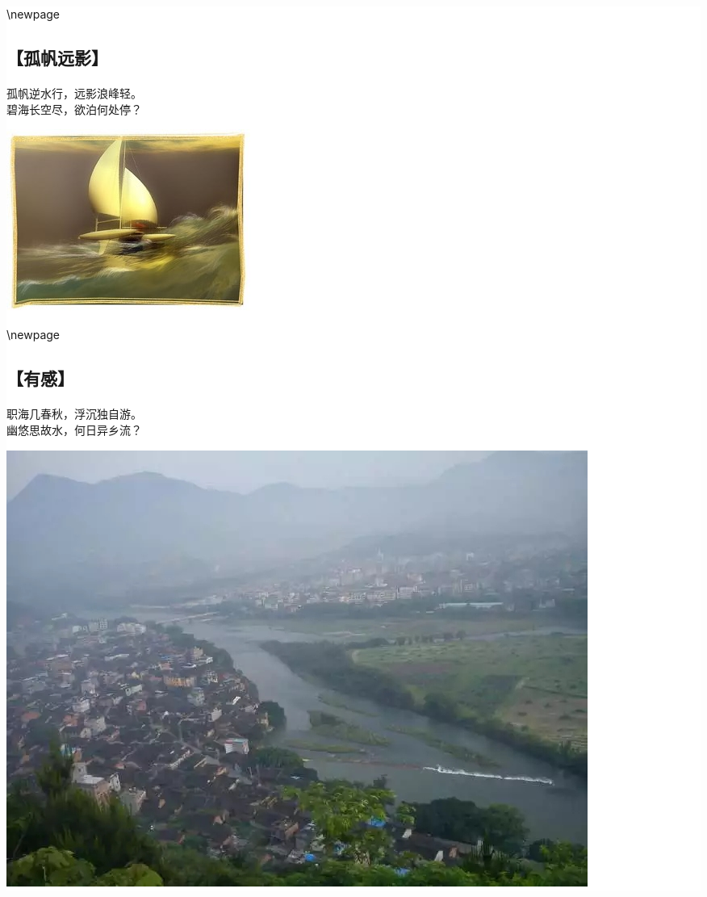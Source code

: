 \newpage

## 【孤帆远影】

孤帆逆水行，远影浪峰轻。  
碧海长空尽，欲泊何处停？

![](src/01_classic_poems/01_wu_jue/11.jpg)

\newpage

## 【有感】

职海几春秋，浮沉独自游。  
幽悠思故水，何日异乡流？

![](src/01_classic_poems/01_wu_jue/12.jpg)
